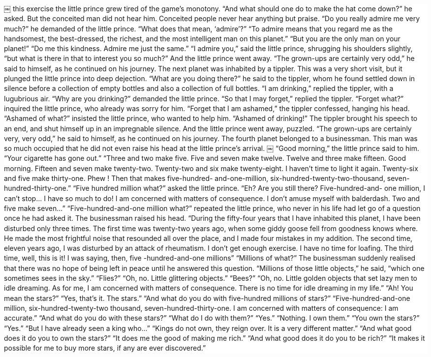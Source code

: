 ￼
this exercise the little prince grew tired of the game’s monotony. “And what should one do to make the hat come down?” he asked. But the conceited man did not hear him. Conceited people never hear anything but praise.
“Do you really admire me very much?” he demanded of the little prince. “What does that mean, ‘admire’?”
“To admire means that you regard me as the handsomest, the best-dressed, the richest, and the most intelligent man on this planet.” “But you are the only man on your planet!” “Do me this kindness. Admire me just the same.”
“I admire you,” said the little prince, shrugging his shoulders slightly, “but what is there in that to interest you so much?”
And the little prince went away. “The grown-ups are certainly very odd,” he said to himself, as he continued on his journey.
The next planet was inhabited by a tippler.
This was a very short visit, but it plunged the little prince into deep dejection. “What are you doing there?” he said to the tippler, whom he found settled down in silence before a collection of empty bottles and also a collection of full bottles.
“I am drinking,” replied the tippler, with a lugubrious air. “Why are you drinking?” demanded the little prince.
“So that I may forget,” replied the tippler. “Forget what?” inquired the little prince, who already was sorry for him.
“Forget that I am ashamed,” the tippler confessed, hanging his head. “Ashamed of what?” insisted the little prince, who wanted to help him.
“Ashamed of drinking!” The tippler brought his speech to an end, and shut himself up in an impregnable silence.
And the little prince went away, puzzled. “The grown-ups are certainly very, very odd,” he said to himself, as he continued on his journey.
The fourth planet belonged to a businessman.
This man was so much occupied that he did not even raise his head at the little prince’s arrival.
￼
“Good morning,” the little prince said to him. “Your cigarette has gone out.”
“Three and two make five. Five and seven make twelve. Twelve and three make fifteen. Good morning. Fifteen and seven make twenty-two. Twenty-two and six make twenty-eight. I haven’t time to light it again. Twenty-six and five make thirty-one. Phew ! Then that makes five-hundred- and-one-million, six-hundred-twenty-two-thousand, seven-hundred-thirty-one.”
“Five hundred million what?” asked the little prince. “Eh? Are you still there? Five-hundred-and- one million, I can’t stop... I have so much to do! I am concerned with matters of consequence. I don’t amuse myself with balderdash. Two and five make seven...”
“Five-hundred-and-one million what?” repeated the little prince, who never in his life had let go of a question once he had asked it.
The businessman raised his head. “During the fifty-four years that I have inhabited this planet, I have been disturbed only three times. The first time was twenty-two years ago, when some giddy goose fell from goodness knows where. He made the most frightful noise that resounded all over the place, and I made four mistakes in my addition. The second time, eleven years ago, I was disturbed by an attack of rheumatism. I don’t get enough exercise. I have no time for loafing. The third time, well, this is it! I was saying, then, five -hundred-and-one millions”
“Millions of what?” The businessman suddenly realised that there was no hope of being left in peace until he answered this question.
“Millions of those little objects,” he said, “which one sometimes sees in the sky.” “Flies?” “Oh, no. Little glittering objects.” “Bees?” “Oh, no. Little golden objects that set lazy men to idle dreaming. As for me, I am concerned with matters of consequence. There is no time for idle dreaming in my life.” “Ah! You mean the stars?” “Yes, that’s it. The stars.” “And what do you do with five-hundred millions of stars?” “Five-hundred-and-one million, six-hundred-twenty-two thousand, seven-hundred-thirty-one. I am concerned with matters of consequence: I am accurate.”
“And what do you do with these stars?” “What do I do with them?” “Yes.” “Nothing. I own them.” “You own the stars?” “Yes.” “But I have already seen a king who...” “Kings do not own, they reign over. It is a very different matter.”
“And what good does it do you to own the stars?” “It does me the good of making me rich.” “And what good does it do you to be rich?”
“It makes it possible for me to buy more stars, if any are ever discovered.”